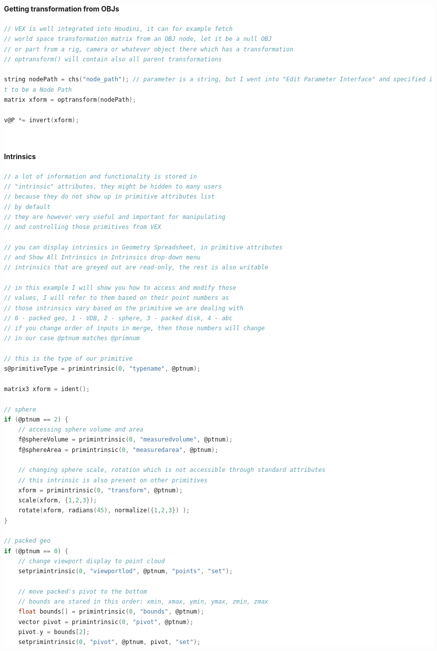 #### Getting transformation from OBJs
```C
// VEX is well integrated into Houdini, it can for example fetch
// world space transformation matrix from an OBJ node, let it be a null OBJ
// or part from a rig, camera or whatever object there which has a transformation
// optransform() will contain also all parent transformations

string nodePath = chs("node_path"); // parameter is a string, but I went into "Edit Parameter Interface" and specified it to be a Node Path
matrix xform = optransform(nodePath);

v@P *= invert(xform);
```
<br>

#### Intrinsics
```C
// a lot of information and functionality is stored in
// "intrinsic" attributes, they might be hidden to many users
// because they do not show up in primitive attributes list
// by default
// they are however very useful and important for manipulating
// and controlling those primitives from VEX

// you can display intrinsics in Geometry Spreadsheet, in primitive attributes
// and Show All Intrinsics in Intrinsics drop-down menu
// intrinsics that are greyed out are read-only, the rest is also writable

// in this example I will show you how to access and modify those
// values, I will refer to them based on their point numbers as
// those intrinsics vary based on the primitive we are dealing with
// 0 - packed geo, 1 - VDB, 2 - sphere, 3 - packed disk, 4 - abc
// if you change order of inputs in merge, then those numbers will change
// in our case @ptnum matches @primnum

// this is the type of our primitive
s@primitiveType = primintrinsic(0, "typename", @ptnum);

matrix3 xform = ident();

// sphere
if (@ptnum == 2) {
    // accessing sphere volume and area
    f@sphereVolume = primintrinsic(0, "measuredvolume", @ptnum);
    f@sphereArea = primintrinsic(0, "measuredarea", @ptnum);
    
    // changing sphere scale, rotation which is not accessible through standard attributes
    // this intrinsic is also present on other primitives
    xform = primintrinsic(0, "transform", @ptnum);
    scale(xform, {1,2,3});
    rotate(xform, radians(45), normalize({1,2,3}) );
}

// packed geo
if (@ptnum == 0) {
    // change viewport display to point cloud
    setprimintrinsic(0, "viewportlod", @ptnum, "points", "set");
    
    // move packed's pivot to the bottom
    // bounds are stared in this order: xmin, xmax, ymin, ymax, zmin, zmax
    float bounds[] = primintrinsic(0, "bounds", @ptnum);
    vector pivot = primintrinsic(0, "pivot", @ptnum);
    pivot.y = bounds[2];
    setprimintrinsic(0, "pivot", @ptnum, pivot, "set");
```